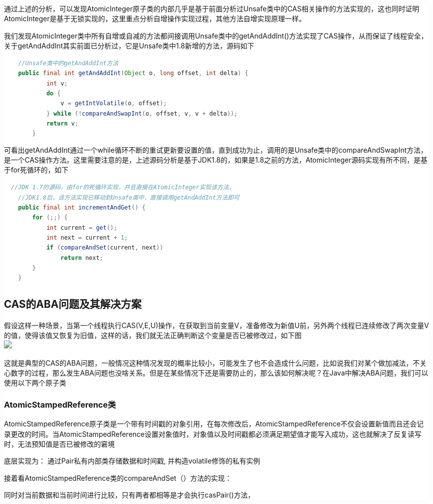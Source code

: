 通过上述的分析，可以发现AtomicInteger原子类的内部几乎是基于前面分析过Unsafe类中的CAS相关操作的方法实现的，这也同时证明AtomicInteger是基于无锁实现的，这里重点分析自增操作实现过程，其他方法自增实现原理一样。

我们发现AtomicInteger类中所有自增或自减的方法都间接调用Unsafe类中的getAndAddInt()方法实现了CAS操作，从而保证了线程安全，关于getAndAddInt其实前面已分析过，它是Unsafe类中1.8新增的方法，源码如下

```java
    //Unsafe类中的getAndAddInt方法
    public final int getAndAddInt(Object o, long offset, int delta) {
            int v;
            do {
                v = getIntVolatile(o, offset);
            } while (!compareAndSwapInt(o, offset, v, v + delta));
            return v;
        }

```

可看出getAndAddInt通过一个while循环不断的重试更新要设置的值，直到成功为止，调用的是Unsafe类中的compareAndSwapInt方法，是一个CAS操作方法。这里需要注意的是，上述源码分析是基于JDK1.8的，如果是1.8之前的方法，AtomicInteger源码实现有所不同，是基于for死循环的，如下

```java
  //JDK 1.7的源码，由for的死循环实现，并且直接在AtomicInteger实现该方法，
    //JDK1.8后，该方法实现已移动到Unsafe类中，直接调用getAndAddInt方法即可
    public final int incrementAndGet() {
        for (;;) {
            int current = get();
            int next = current + 1;
            if (compareAndSet(current, next))
                return next;
        }
    }

```

## CAS的ABA问题及其解决方案

假设这样一种场景，当第一个线程执行CAS(V,E,U)操作，在获取到当前变量V，准备修改为新值U前，另外两个线程已连续修改了两次变量V的值，使得该值又恢复为旧值，这样的话，我们就无法正确判断这个变量是否已被修改过，如下图  
![](https://img-blog.csdn.net/20180904143127511)
  
这就是典型的CAS的ABA问题，一般情况这种情况发现的概率比较小，可能发生了也不会造成什么问题，比如说我们对某个做加减法，不关心数字的过程，那么发生ABA问题也没啥关系。但是在某些情况下还是需要防止的，那么该如何解决呢？在Java中解决ABA问题，我们可以使用以下两个原子类

### AtomicStampedReference类

AtomicStampedReference原子类是一个带有时间戳的对象引用，在每次修改后，AtomicStampedReference不仅会设置新值而且还会记录更改的时间。当AtomicStampedReference设置对象值时，对象值以及时间戳都必须满足期望值才能写入成功，这也就解决了反复读写时，无法预知值是否已被修改的窘境

底层实现为： 通过Pair私有内部类存储数据和时间戳, 并构造volatile修饰的私有实例

接着看AtomicStampedReference类的compareAndSet（）方法的实现：

同时对当前数据和当前时间进行比较，只有两者都相等是才会执行casPair()方法，

